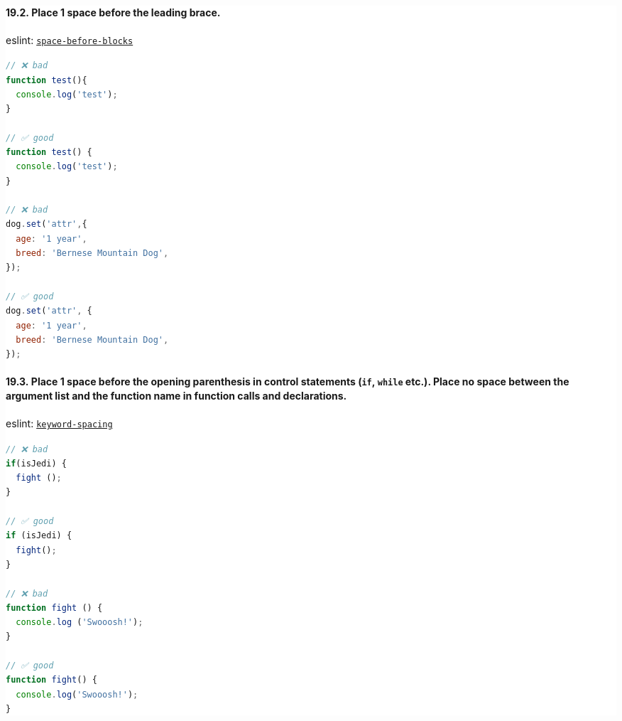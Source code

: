   

#### 19.2. Place 1 space before the leading brace.

eslint: [`space-before-blocks`](https://eslint.org/docs/rules/space-before-blocks.html)

  

```javascript
// ❌ bad
function test(){
  console.log('test');
}

// ✅ good
function test() {
  console.log('test');
}

// ❌ bad
dog.set('attr',{
  age: '1 year',
  breed: 'Bernese Mountain Dog',
});

// ✅ good
dog.set('attr', {
  age: '1 year',
  breed: 'Bernese Mountain Dog',
});
```

  

#### 19.3. Place 1 space before the opening parenthesis in control statements (`if`, `while` etc.). Place no space between the argument list and the function name in function calls and declarations.

eslint: [`keyword-spacing`](https://eslint.org/docs/rules/keyword-spacing.html)

  

```javascript
// ❌ bad
if(isJedi) {
  fight ();
}

// ✅ good
if (isJedi) {
  fight();
}

// ❌ bad
function fight () {
  console.log ('Swooosh!');
}

// ✅ good
function fight() {
  console.log('Swooosh!');
}
```
